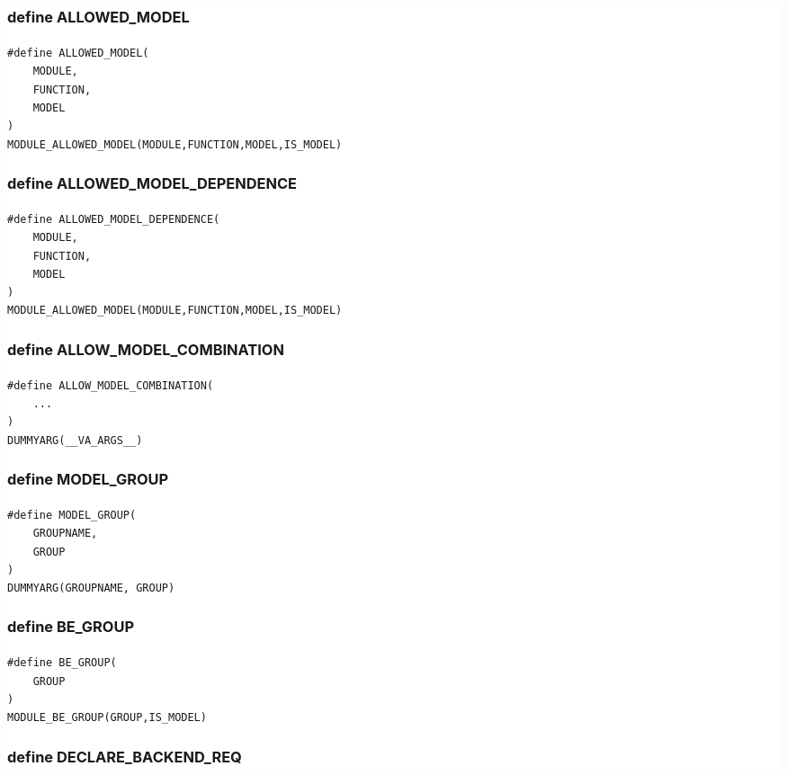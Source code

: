 
### define ALLOWED_MODEL

```
#define ALLOWED_MODEL(
    MODULE,
    FUNCTION,
    MODEL
)
MODULE_ALLOWED_MODEL(MODULE,FUNCTION,MODEL,IS_MODEL)
```


### define ALLOWED_MODEL_DEPENDENCE

```
#define ALLOWED_MODEL_DEPENDENCE(
    MODULE,
    FUNCTION,
    MODEL
)
MODULE_ALLOWED_MODEL(MODULE,FUNCTION,MODEL,IS_MODEL)
```


### define ALLOW_MODEL_COMBINATION

```
#define ALLOW_MODEL_COMBINATION(
    ...
)
DUMMYARG(__VA_ARGS__)
```


### define MODEL_GROUP

```
#define MODEL_GROUP(
    GROUPNAME,
    GROUP
)
DUMMYARG(GROUPNAME, GROUP)
```


### define BE_GROUP

```
#define BE_GROUP(
    GROUP
)
MODULE_BE_GROUP(GROUP,IS_MODEL)
```


### define DECLARE_BACKEND_REQ
